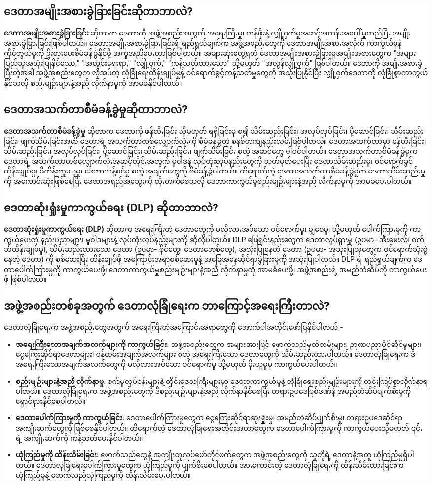 ## ဒေတာအမျိုးအစားခွဲခြားခြင်းဆိုတာဘာလဲ?

**ဒေတာအမျိုးအစားခွဲခြားခြင်း** ဆိုတာက ဒေတာကို အဖွဲ့အစည်းအတွက် အရေးကြီးမှု၊ တန်ဖိုးနဲ့ လျှို့ဝှက်မှုအဆင့်အတန်းအပေါ် မူတည်ပြီး အမျိုးအစားခွဲခြားခြင်းဖြစ်ပါတယ်။ ဒေတာအမျိုးအစားခွဲခြားခြင်းရဲ့ ရည်ရွယ်ချက်က အဖွဲ့အစည်းတွေကို ဒေတာအမျိုးအစားအလိုက် ကာကွယ်မှုနဲ့ ကိုင်တွယ်မှုကို ဦးစားပေးစီမံခန့်ခွဲနိုင်ဖို့ အကူအညီပေးတာဖြစ်ပါတယ်။ အများဆုံးတွေ့ရတဲ့ ဒေတာအမျိုးအစားခွဲခြားမှုအမျိုးအစားတွေက "အများပြည်သူအသုံးပြုနိုင်သော," "အတွင်းရေးရာ," "လျှို့ဝှက်," "ကန့်သတ်ထားသော" သို့မဟုတ် "အလွန်လျှို့ဝှက်" ဖြစ်ပါတယ်။ ဒေတာကို အမျိုးအစားခွဲပြီးတဲ့အခါ အဖွဲ့အစည်းတွေက လိုအပ်တဲ့ လုံခြုံရေးထိန်းချုပ်မှုနဲ့ ဝင်ရောက်ခွင့်ကန့်သတ်မှုတွေကို အသုံးပြုနိုင်ပြီး လျှို့ဝှက်ဒေတာကို လုံခြုံစွာကာကွယ်နိုင်သလို စည်းမျဉ်းများနဲ့အညီ လိုက်နာမှုကို အာမခံနိုင်ပါတယ်။

## ဒေတာအသက်တာစီမံခန့်ခွဲမှုဆိုတာဘာလဲ?

**ဒေတာအသက်တာစီမံခန့်ခွဲမှု** ဆိုတာက ဒေတာကို ဖန်တီးခြင်း သို့မဟုတ် ရရှိခြင်းမှ စ၍ သိမ်းဆည်းခြင်း၊ အလုပ်လုပ်ခြင်း၊ ပို့ဆောင်ခြင်း၊ သိမ်းဆည်းခြင်း၊ ဖျက်သိမ်းခြင်းအထိ ဒေတာရဲ့ အသက်တာတစ်လျှောက်လုံးကို စီမံခန့်ခွဲတဲ့ စနစ်တကျနည်းလမ်းဖြစ်ပါတယ်။ ဒေတာအသက်တာမှာ ဖန်တီးခြင်း၊ သိမ်းဆည်းခြင်း၊ အလုပ်လုပ်ခြင်း၊ ပို့ဆောင်ခြင်း၊ သိမ်းဆည်းခြင်း၊ ဖျက်သိမ်းခြင်း စတဲ့ အဆင့်တွေ ပါဝင်ပါတယ်။ ဒေတာအသက်တာစီမံခန့်ခွဲမှုက ဒေတာရဲ့ အသက်တာတစ်လျှောက်လုံးအဆင့်တိုင်းအတွက် မူဝါဒနဲ့ လုပ်ထုံးလုပ်နည်းတွေကို သတ်မှတ်ပေးပြီး ဒေတာသိမ်းဆည်းမှု၊ ဝင်ရောက်ခွင့်ထိန်းချုပ်မှု၊ မိတိန်းကူးယူမှု၊ ဒေတာသန့်စင်မှု စတဲ့ အချက်တွေကို စီမံခန့်ခွဲပါတယ်။ ထိရောက်တဲ့ ဒေတာအသက်တာစီမံခန့်ခွဲမှုက ဒေတာသိမ်းဆည်းမှုကို အကောင်းဆုံးဖြစ်စေပြီး ဒေတာအရည်အသွေးကို တိုးတက်စေသလို ဒေတာကာကွယ်မှုစည်းမျဉ်းများနဲ့အညီ လိုက်နာမှုကို အာမခံပေးပါတယ်။

## ဒေတာဆုံးရှုံးမှုကာကွယ်ရေး (DLP) ဆိုတာဘာလဲ?

**ဒေတာဆုံးရှုံးမှုကာကွယ်ရေး (DLP)** ဆိုတာက အရေးကြီးတဲ့ ဒေတာတွေကို မလိုလားအပ်သော ဝင်ရောက်မှု၊ မျှဝေမှု၊ သို့မဟုတ် ပေါက်ကြားမှုကို ကာကွယ်ပေးတဲ့ နည်းပညာများ၊ မူဝါဒများနဲ့ လုပ်ထုံးလုပ်နည်းများကို ဆိုလိုပါတယ်။ DLP ဖြေရှင်းနည်းတွေက ဒေတာလှုပ်ရှားမှု (ဥပမာ- အီးမေးလ်၊ ဝက်ဘ်ထိန်းချုပ်မှု), သိမ်းဆည်းထားသော ဒေတာ (ဥပမာ- ဖိုင်တွေ၊ ဒေတာဘေ့စ်တွေ), အသုံးပြုနေတဲ့ ဒေတာ (ဥပမာ- အသုံးပြုသူတွေက ဝင်ရောက်သုံးစွဲနေတဲ့ ဒေတာ) ကို စစ်ဆေးပြီး ထိန်းချုပ်ဖို့ အကြောင်းအရာစစ်ဆေးမှုနဲ့ အခြေအနေဆိုင်ရာခွဲခြားမှုကို အသုံးပြုပါတယ်။ DLP ရဲ့ ရည်ရွယ်ချက်က ဒေတာပေါက်ကြားမှုကို ကာကွယ်ပေးဖို့၊ ဒေတာကာကွယ်မှုစည်းမျဉ်းများနဲ့အညီ လိုက်နာမှုကို အာမခံပေးဖို့၊ အဖွဲ့အစည်းရဲ့ အမည်တံဆိပ်ကို ကာကွယ်ပေးဖို့ ဖြစ်ပါတယ်။

## အဖွဲ့အစည်းတစ်ခုအတွက် ဒေတာလုံခြုံရေးက ဘာကြောင့်အရေးကြီးတာလဲ?

ဒေတာလုံခြုံရေးက အဖွဲ့အစည်းတွေအတွက် အရေးကြီးတဲ့အကြောင်းအရာတွေကို အောက်ပါအတိုင်းဖော်ပြနိုင်ပါတယ် -

- **အရေးကြီးသောအချက်အလက်များကို ကာကွယ်ခြင်း**: အဖွဲ့အစည်းတွေက အများအားဖြင့် ဖောက်သည်မှတ်တမ်းများ၊ ဉာဏပညာပိုင်ဆိုင်မှုများ၊ ငွေကြေးဆိုင်ရာဒေတာများ၊ ဝန်ထမ်းအချက်အလက်များ စတဲ့ အရေးကြီးသော ဒေတာတွေကို သိမ်းဆည်းထားပါတယ်။ ဒေတာလုံခြုံရေးက ဒီအရေးကြီးသောအချက်အလက်တွေကို မလိုလားအပ်သော ဝင်ရောက်မှု သို့မဟုတ် ခိုးယူမှုမှ ကာကွယ်ပေးပါတယ်။

- **စည်းမျဉ်းများနဲ့အညီ လိုက်နာမှု**: စက်မှုလုပ်ငန်းများနဲ့ တိုင်းဒေသကြီးများမှာ ဒေတာကာကွယ်မှုနဲ့ လုံခြုံရေးစည်းမျဉ်းများကို တင်းကြပ်စွာလိုက်နာရပါတယ်။ ဒေတာလုံခြုံရေးက အဖွဲ့အစည်းတွေကို ဒီစည်းမျဉ်းများနဲ့အညီ လိုက်နာနိုင်စေပြီး တရားဥပဒေပြစ်ဒဏ်နဲ့ အမည်တံဆိပ်ပျက်စီးမှုကို ရှောင်ရှားနိုင်စေပါတယ်။

- **ဒေတာပေါက်ကြားမှုကို ကာကွယ်ခြင်း**: ဒေတာပေါက်ကြားမှုတွေက ငွေကြေးဆိုင်ရာဆုံးရှုံးမှု၊ အမည်တံဆိပ်ပျက်စီးမှု၊ တရားဥပဒေဆိုင်ရာအကျိုးဆက်တွေကို ဖြစ်စေနိုင်ပါတယ်။ ထိရောက်တဲ့ ဒေတာလုံခြုံရေးအတိုင်းအတာတွေက ဒေတာပေါက်ကြားမှုကို ကာကွယ်ပေးသို့မဟုတ် ၎င်းရဲ့ အကျိုးဆက်ကို ကန့်သတ်ပေးနိုင်ပါတယ်။

- **ယုံကြည်မှုကို ထိန်းသိမ်းခြင်း**: ဖောက်သည်တွေနဲ့ အကျိုးတူလုပ်ဖော်ကိုင်ဖက်တွေက အဖွဲ့အစည်းတွေကို သူတို့ရဲ့ ဒေတာနဲ့အတူ ယုံကြည်မှုရှိပါတယ်။ ဒေတာလုံခြုံရေးပေါက်ကြားမှုတွေက ယုံကြည်မှုကို ပျက်စီးစေပါတယ်။ အားကောင်းတဲ့ ဒေတာလုံခြုံရေးကို ထိန်းသိမ်းထားခြင်းက ယုံကြည်မှုနဲ့ ဖောက်သည်ယုံကြည်မှုကို ထိန်းသိမ်းပေးပါတယ်။
